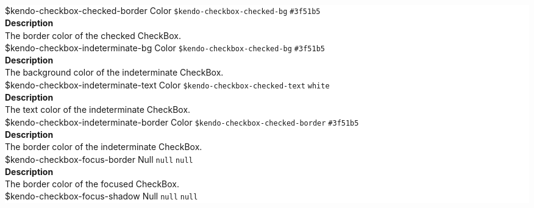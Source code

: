 </tr>
<tr>
    <td>$kendo-checkbox-checked-border</td>
    <td>Color</td>
    <td><code>$kendo-checkbox-checked-bg</code></td>
    <td><span class="color-preview" style="background-color: #3f51b5"></span><code>#3f51b5</code></td>
</tr>
<tr>
    <td colspan="4" class="theme-variables-description-container"><div><b>Description</b><div class="theme-variables-description">The border color of the checked CheckBox.</div></div>
    </td>
</tr>
<tr>
    <td>$kendo-checkbox-indeterminate-bg</td>
    <td>Color</td>
    <td><code>$kendo-checkbox-checked-bg</code></td>
    <td><span class="color-preview" style="background-color: #3f51b5"></span><code>#3f51b5</code></td>
</tr>
<tr>
    <td colspan="4" class="theme-variables-description-container"><div><b>Description</b><div class="theme-variables-description">The background color of the indeterminate CheckBox.</div></div>
    </td>
</tr>
<tr>
    <td>$kendo-checkbox-indeterminate-text</td>
    <td>Color</td>
    <td><code>$kendo-checkbox-checked-text</code></td>
    <td><span class="color-preview" style="background-color: white"></span><code>white</code></td>
</tr>
<tr>
    <td colspan="4" class="theme-variables-description-container"><div><b>Description</b><div class="theme-variables-description">The text color of the indeterminate CheckBox.</div></div>
    </td>
</tr>
<tr>
    <td>$kendo-checkbox-indeterminate-border</td>
    <td>Color</td>
    <td><code>$kendo-checkbox-checked-border</code></td>
    <td><span class="color-preview" style="background-color: #3f51b5"></span><code>#3f51b5</code></td>
</tr>
<tr>
    <td colspan="4" class="theme-variables-description-container"><div><b>Description</b><div class="theme-variables-description">The border color of the indeterminate CheckBox.</div></div>
    </td>
</tr>
<tr>
    <td>$kendo-checkbox-focus-border</td>
    <td>Null</td>
    <td><code>null</code></td>
    <td><code>null</code></td>
</tr>
<tr>
    <td colspan="4" class="theme-variables-description-container"><div><b>Description</b><div class="theme-variables-description">The border color of the focused CheckBox.</div></div>
    </td>
</tr>
<tr>
    <td>$kendo-checkbox-focus-shadow</td>
    <td>Null</td>
    <td><code>null</code></td>
    <td><code>null</code></td>
</tr>
<tr>